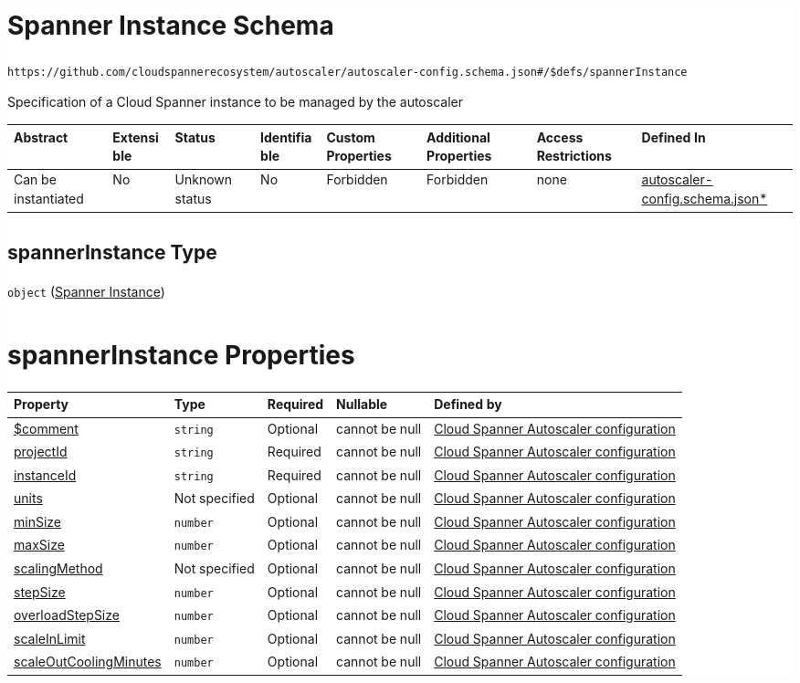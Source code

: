 # Spanner Instance Schema

```txt
https://github.com/cloudspannerecosystem/autoscaler/autoscaler-config.schema.json#/$defs/spannerInstance
```

Specification of a Cloud Spanner instance to be managed by the autoscaler

| Abstract            | Extensible | Status         | Identifiable | Custom Properties | Additional Properties | Access Restrictions | Defined In                                                                                                                                       |
| :------------------ | :--------- | :------------- | :----------- | :---------------- | :-------------------- | :------------------ | :----------------------------------------------------------------------------------------------------------------------------------------------- |
| Can be instantiated | No         | Unknown status | No           | Forbidden         | Forbidden             | none                | [autoscaler-config.schema.json\*](../../usr/local/google/home/nielm/spanner/autoscaler/out/autoscaler-config.schema.json "open original schema") |

## spannerInstance Type

`object` ([Spanner Instance](autoscaler-config-defs-spanner-instance.md))

# spannerInstance Properties

| Property                                          | Type          | Required | Nullable       | Defined by                                                                                                                                                                                                                                                          |
| :------------------------------------------------ | :------------ | :------- | :------------- | :------------------------------------------------------------------------------------------------------------------------------------------------------------------------------------------------------------------------------------------------------------------ |
| [$comment](#comment)                              | `string`      | Optional | cannot be null | [Cloud Spanner Autoscaler configuration](autoscaler-config-defs-spanner-instance-properties-comment.md "https://github.com/cloudspannerecosystem/autoscaler/autoscaler-config.schema.json#/$defs/spannerInstance/properties/$comment")                              |
| [projectId](#projectid)                           | `string`      | Required | cannot be null | [Cloud Spanner Autoscaler configuration](autoscaler-config-defs-spanner-instance-properties-projectid.md "https://github.com/cloudspannerecosystem/autoscaler/autoscaler-config.schema.json#/$defs/spannerInstance/properties/projectId")                           |
| [instanceId](#instanceid)                         | `string`      | Required | cannot be null | [Cloud Spanner Autoscaler configuration](autoscaler-config-defs-spanner-instance-properties-instanceid.md "https://github.com/cloudspannerecosystem/autoscaler/autoscaler-config.schema.json#/$defs/spannerInstance/properties/instanceId")                         |
| [units](#units)                                   | Not specified | Optional | cannot be null | [Cloud Spanner Autoscaler configuration](autoscaler-config-defs-spanner-instance-properties-units.md "https://github.com/cloudspannerecosystem/autoscaler/autoscaler-config.schema.json#/$defs/spannerInstance/properties/units")                                   |
| [minSize](#minsize)                               | `number`      | Optional | cannot be null | [Cloud Spanner Autoscaler configuration](autoscaler-config-defs-spanner-instance-properties-minsize.md "https://github.com/cloudspannerecosystem/autoscaler/autoscaler-config.schema.json#/$defs/spannerInstance/properties/minSize")                               |
| [maxSize](#maxsize)                               | `number`      | Optional | cannot be null | [Cloud Spanner Autoscaler configuration](autoscaler-config-defs-spanner-instance-properties-maxsize.md "https://github.com/cloudspannerecosystem/autoscaler/autoscaler-config.schema.json#/$defs/spannerInstance/properties/maxSize")                               |
| [scalingMethod](#scalingmethod)                   | Not specified | Optional | cannot be null | [Cloud Spanner Autoscaler configuration](autoscaler-config-defs-spanner-instance-properties-scalingmethod.md "https://github.com/cloudspannerecosystem/autoscaler/autoscaler-config.schema.json#/$defs/spannerInstance/properties/scalingMethod")                   |
| [stepSize](#stepsize)                             | `number`      | Optional | cannot be null | [Cloud Spanner Autoscaler configuration](autoscaler-config-defs-spanner-instance-properties-stepsize.md "https://github.com/cloudspannerecosystem/autoscaler/autoscaler-config.schema.json#/$defs/spannerInstance/properties/stepSize")                             |
| [overloadStepSize](#overloadstepsize)             | `number`      | Optional | cannot be null | [Cloud Spanner Autoscaler configuration](autoscaler-config-defs-spanner-instance-properties-overloadstepsize.md "https://github.com/cloudspannerecosystem/autoscaler/autoscaler-config.schema.json#/$defs/spannerInstance/properties/overloadStepSize")             |
| [scaleInLimit](#scaleinlimit)                     | `number`      | Optional | cannot be null | [Cloud Spanner Autoscaler configuration](autoscaler-config-defs-spanner-instance-properties-scaleinlimit.md "https://github.com/cloudspannerecosystem/autoscaler/autoscaler-config.schema.json#/$defs/spannerInstance/properties/scaleInLimit")                     |
| [scaleOutCoolingMinutes](#scaleoutcoolingminutes) | `number`      | Optional | cannot be null | [Cloud Spanner Autoscaler configuration](autoscaler-config-defs-spanner-instance-properties-scaleoutcoolingminutes.md "https://github.com/cloudspannerecosystem/autoscaler/autoscaler-config.schema.json#/$defs/spannerInstance/properties/scaleOutCoolingMinutes") |
